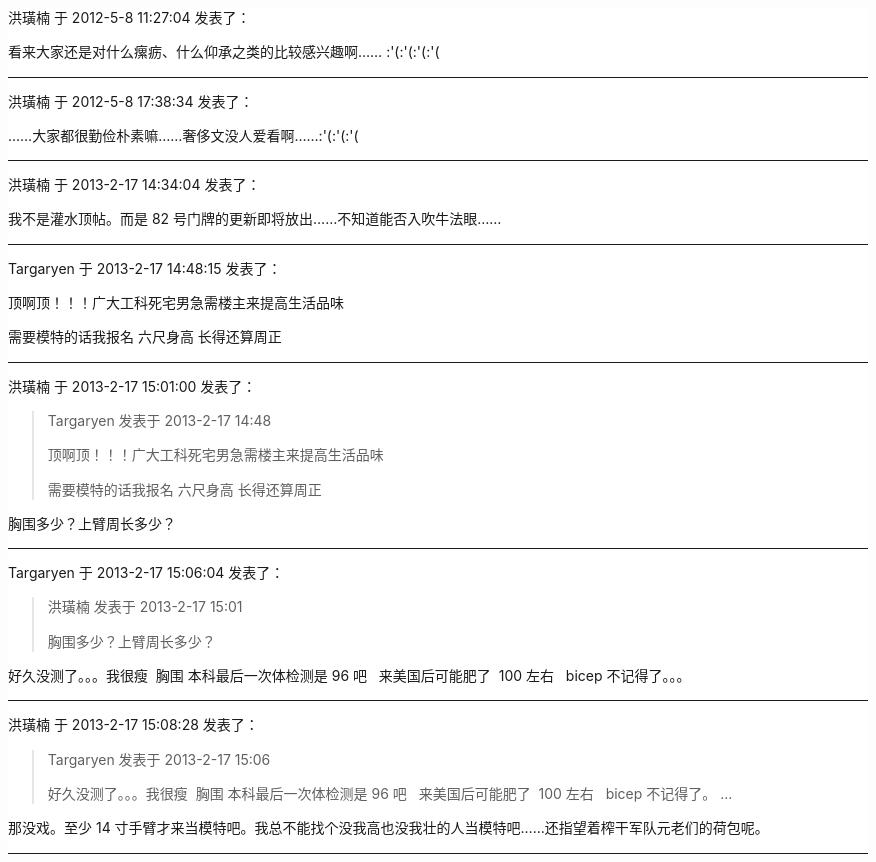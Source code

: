 
洪璜楠 于 2012-5-8 11:27:04 发表了：

看来大家还是对什么瘰疬、什么仰承之类的比较感兴趣啊……
:'(:'(:'(:'(

---

洪璜楠 于 2012-5-8 17:38:34 发表了：

……大家都很勤俭朴素嘛……奢侈文没人爱看啊……:'(:'(:'(

---

洪璜楠 于 2013-2-17 14:34:04 发表了：

我不是灌水顶帖。而是 82 号门牌的更新即将放出……不知道能否入吹牛法眼……

---

Targaryen 于 2013-2-17 14:48:15 发表了：

顶啊顶！！！广大工科死宅男急需楼主来提高生活品味

需要模特的话我报名 六尺身高 长得还算周正

---

洪璜楠 于 2013-2-17 15:01:00 发表了：

> Targaryen 发表于 2013-2-17 14:48
>
> 顶啊顶！！！广大工科死宅男急需楼主来提高生活品味
>
> 需要模特的话我报名 六尺身高 长得还算周正

胸围多少？上臂周长多少？

---

Targaryen 于 2013-2-17 15:06:04 发表了：

> 洪璜楠 发表于 2013-2-17 15:01
>
> 胸围多少？上臂周长多少？

好久没测了。。。我很瘦&nbsp;&nbsp;胸围 本科最后一次体检测是 96 吧&nbsp; &nbsp;来美国后可能肥了&nbsp;&nbsp;100 左右&nbsp; &nbsp;bicep 不记得了。。。

---

洪璜楠 于 2013-2-17 15:08:28 发表了：

> Targaryen 发表于 2013-2-17 15:06
>
> 好久没测了。。。我很瘦&nbsp;&nbsp;胸围 本科最后一次体检测是 96 吧&nbsp; &nbsp;来美国后可能肥了&nbsp;&nbsp;100 左右&nbsp; &nbsp;bicep 不记得了。 ...

那没戏。至少 14 寸手臂才来当模特吧。我总不能找个没我高也没我壮的人当模特吧……还指望着榨干军队元老们的荷包呢。

---
